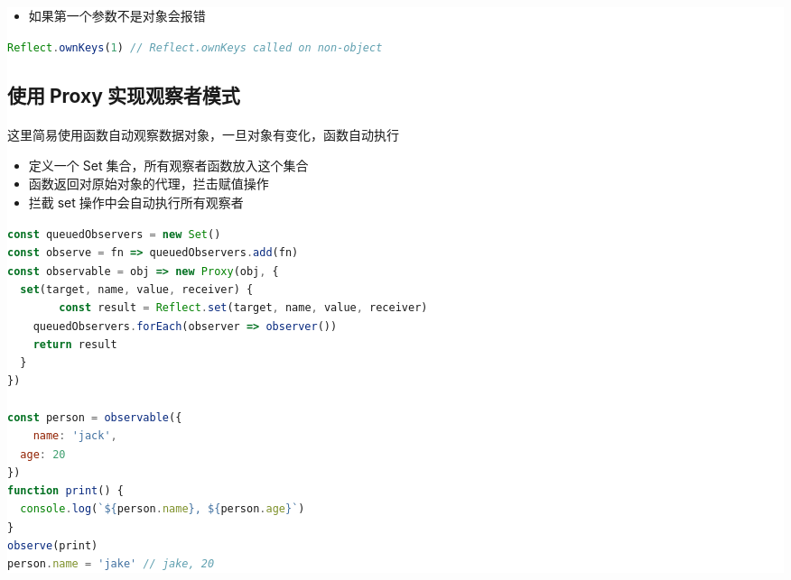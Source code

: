 - 如果第一个参数不是对象会报错

```js
Reflect.ownKeys(1) // Reflect.ownKeys called on non-object
```



##  使用 Proxy 实现观察者模式

这里简易使用函数自动观察数据对象，一旦对象有变化，函数自动执行

- 定义一个 Set 集合，所有观察者函数放入这个集合
- 函数返回对原始对象的代理，拦击赋值操作
- 拦截 set 操作中会自动执行所有观察者

```js
const queuedObservers = new Set()
const observe = fn => queuedObservers.add(fn)
const observable = obj => new Proxy(obj, {
  set(target, name, value, receiver) {
		const result = Reflect.set(target, name, value, receiver)
    queuedObservers.forEach(observer => observer())
    return result
  }
})

const person = observable({
	name: 'jack',
  age: 20
})
function print() {
  console.log(`${person.name}, ${person.age}`)
}
observe(print)
person.name = 'jake' // jake, 20

```

